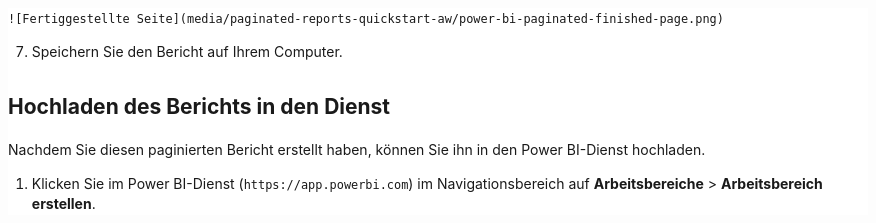     ![Fertiggestellte Seite](media/paginated-reports-quickstart-aw/power-bi-paginated-finished-page.png)

7. Speichern Sie den Bericht auf Ihrem Computer.
 
##  <a name="upload-the-report-to-the-service"></a>Hochladen des Berichts in den Dienst

Nachdem Sie diesen paginierten Bericht erstellt haben, können Sie ihn in den Power BI-Dienst hochladen.

1. Klicken Sie im Power BI-Dienst (`https://app.powerbi.com`) im Navigationsbereich auf **Arbeitsbereiche** > **Arbeitsbereich erstellen**.
